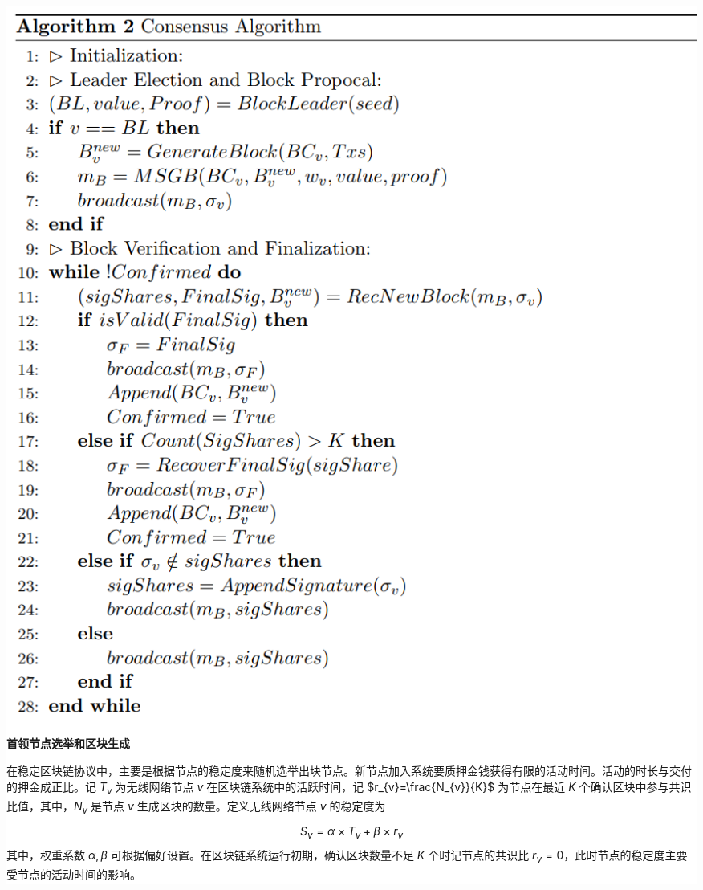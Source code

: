 ![](./consensus.png)

**首领节点选举和区块生成**

在稳定区块链协议中，主要是根据节点的稳定度来随机选举出块节点。新节点加入系统要质押金钱获得有限的活动时间。活动的时长与交付的押金成正比。记 $T_{v}$ 为无线网络节点 $v$ 在区块链系统中的活跃时间，记 $r_{v}=\frac{N_{v}}{K}$ 为节点在最近 $K$ 个确认区块中参与共识比值，其中，$N_{v}$ 是节点 $v$ 生成区块的数量。定义无线网络节点 $v$ 的稳定度为 
$$S_{v}=\alpha\times T_{v}+\beta\times r_{v}$$
其中，权重系数 $\alpha, \beta$ 可根据偏好设置。在区块链系统运行初期，确认区块数量不足 $K$ 个时记节点的共识比 $r_{v}=0$，此时节点的稳定度主要受节点的活动时间的影响。
